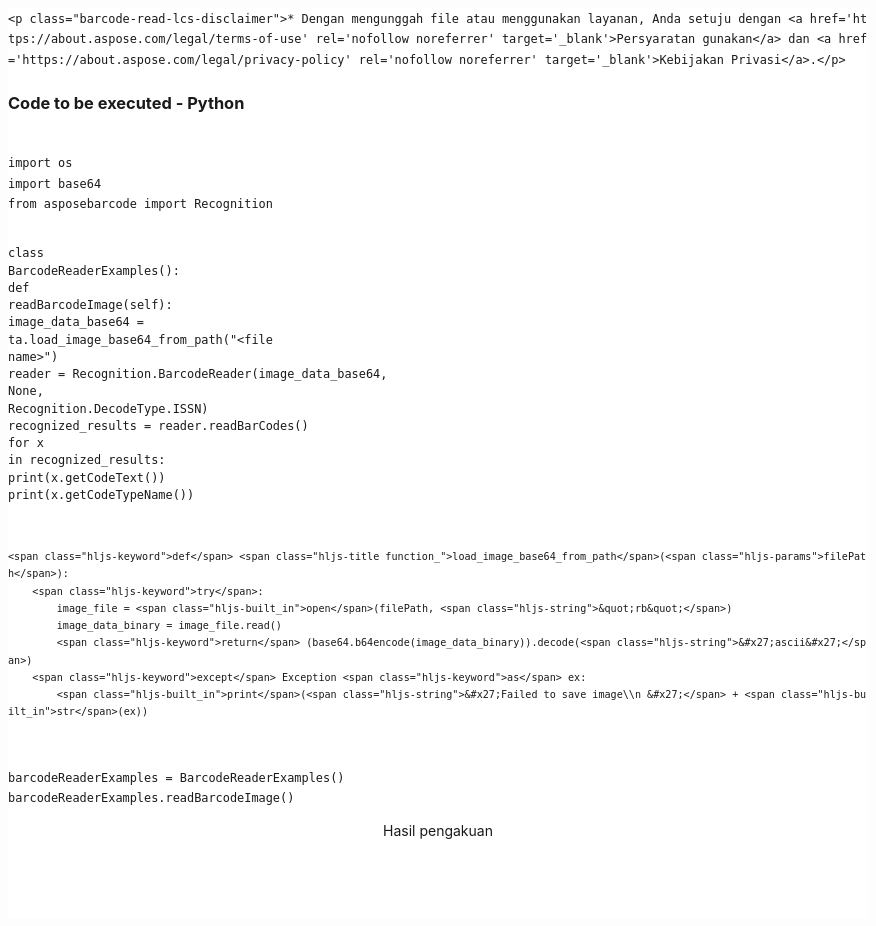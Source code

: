     <p class="barcode-read-lcs-disclaimer">* Dengan mengunggah file atau menggunakan layanan, Anda setuju dengan <a href='https://about.aspose.com/legal/terms-of-use' rel='nofollow noreferrer' target='_blank'>Persyaratan gunakan</a> dan <a href='https://about.aspose.com/legal/privacy-policy' rel='nofollow noreferrer' target='_blank'>Kebijakan Privasi</a>.</p>
<div id="code" class="codablock"><h3>Code to be executed - Python</h3><pre>
    <code class='py hljs'>
<span class="hljs-keyword">import</span> os
<span class="hljs-keyword">import</span> base64
<span class="hljs-keyword">from</span> asposebarcode <span class="hljs-keyword">import</span> Recognition

<span class="hljs-keyword">class</span> <span class="hljs-title class_">BarcodeReaderExamples</span>():
    <span class="hljs-keyword">def</span> <span class="hljs-title function_">readBarcodeImage</span>(<span class="hljs-params">self</span>):
        image_data_base64 = ta.load_image_base64_from_path(<span class="hljs-string">"<span class="barcode-read-lcs-code-filename-placeholder">&lt;file name&gt;</span><span class="barcode-read-lcs-code-filename-actual"></span>"</span>)
        reader = Recognition.BarcodeReader(image_data_base64, <span class="hljs-literal">None</span>, Recognition.DecodeType.<span class="barcode-read-lcs-type">ISSN</span>)
        recognized_results = reader.readBarCodes()
        <span class="hljs-keyword">for</span> x <span class="hljs-keyword">in</span> recognized_results:
            <span class="hljs-built_in">print</span>(x.getCodeText())
            <span class="hljs-built_in">print</span>(x.getCodeTypeName())

    <span class="hljs-keyword">def</span> <span class="hljs-title function_">load_image_base64_from_path</span>(<span class="hljs-params">filePath</span>):
        <span class="hljs-keyword">try</span>:
            image_file = <span class="hljs-built_in">open</span>(filePath, <span class="hljs-string">&quot;rb&quot;</span>)
            image_data_binary = image_file.read()
            <span class="hljs-keyword">return</span> (base64.b64encode(image_data_binary)).decode(<span class="hljs-string">&#x27;ascii&#x27;</span>)
        <span class="hljs-keyword">except</span> Exception <span class="hljs-keyword">as</span> ex:
            <span class="hljs-built_in">print</span>(<span class="hljs-string">&#x27;Failed to save image\\n &#x27;</span> + <span class="hljs-built_in">str</span>(ex))
        
barcodeReaderExamples = BarcodeReaderExamples()
barcodeReaderExamples.readBarcodeImage()
</code>
</pre></div>
    <div class="barcode-read-lcs-result" onclick="BarcodeReadLcsCurtainClick(this)">
        <div>
            <header>
                <span>Hasil pengakuan</span>
                <i class="fa fa-times" onclick="BarcodeReadLcsCloseResult(this);"></i>
            </header>
            <article><div><img id="recognitionImage" styles="max-width: 300px;max-height: 300px;"></img></div><div id="recognitionResult"></div></article>
        </div>
    </div>
    <script>
        function BarcodeReadLcsUpload(obj)
        {
            let fileInput = $(obj).children("input[type='file']")[0];
            fileInput.click();
        }
        function BarcodeReadLcsDropped(event, obj)
        {
            let fileInput = $(obj).children("input[type='file']")[0];
            fileInput.files = event.dataTransfer.files;
            BarcodeReadLcsFileSelected(fileInput);
            event.preventDefault();
            return false;
        }